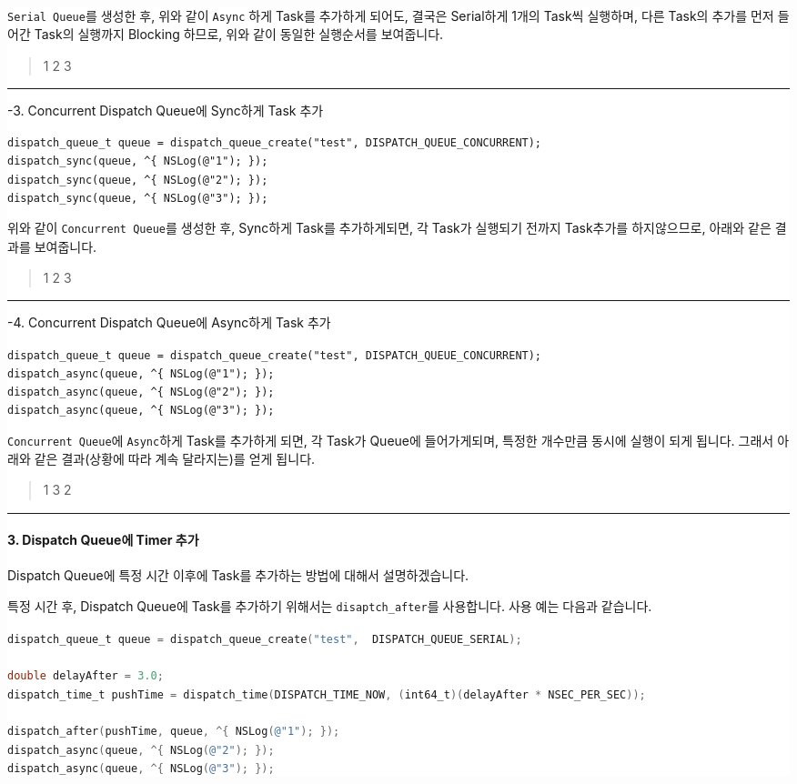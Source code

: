 `Serial Queue`를 생성한 후, 위와 같이 `Async` 하게 Task를 추가하게 되어도, 결국은 Serial하게 1개의 Task씩 실행하며, 다른 Task의 추가를 먼저 들어간 Task의 실행까지 Blocking 하므로, 위와 같이 동일한 실행순서를 보여줍니다.
> 1
> 2
> 3

---

-3. Concurrent Dispatch Queue에 Sync하게 Task 추가
```
dispatch_queue_t queue = dispatch_queue_create("test", DISPATCH_QUEUE_CONCURRENT);
dispatch_sync(queue, ^{ NSLog(@"1"); });
dispatch_sync(queue, ^{ NSLog(@"2"); });
dispatch_sync(queue, ^{ NSLog(@"3"); });
```
위와 같이 `Concurrent Queue`를 생성한 후, Sync하게 Task를 추가하게되면, 각 Task가 실행되기 전까지 Task추가를 하지않으므로, 아래와 같은 결과를 보여줍니다.
> 1
> 2
> 3

---

-4. Concurrent Dispatch Queue에 Async하게 Task 추가
```
dispatch_queue_t queue = dispatch_queue_create("test", DISPATCH_QUEUE_CONCURRENT);
dispatch_async(queue, ^{ NSLog(@"1"); });
dispatch_async(queue, ^{ NSLog(@"2"); });
dispatch_async(queue, ^{ NSLog(@"3"); });
```
`Concurrent Queue`에 `Async`하게 Task를 추가하게 되면, 각 Task가 Queue에 들어가게되며, 특정한 개수만큼 동시에 실행이 되게 됩니다. 그래서 아래와 같은 결과(상황에 따라 계속 달라지는)를 얻게 됩니다.
>1
>3
>2

---

#### 3. Dispatch Queue에 Timer 추가
Dispatch Queue에 특정 시간 이후에 Task를 추가하는 방법에 대해서 설명하겠습니다.

특정 시간 후, Dispatch Queue에 Task를 추가하기 위해서는 `disaptch_after`를 사용합니다.
사용 예는 다음과 같습니다.

```objectivec
dispatch_queue_t queue = dispatch_queue_create("test",  DISPATCH_QUEUE_SERIAL);

double delayAfter = 3.0;
dispatch_time_t pushTime = dispatch_time(DISPATCH_TIME_NOW, (int64_t)(delayAfter * NSEC_PER_SEC));

dispatch_after(pushTime, queue, ^{ NSLog(@"1"); });
dispatch_async(queue, ^{ NSLog(@"2"); });
dispatch_async(queue, ^{ NSLog(@"3"); });
```

